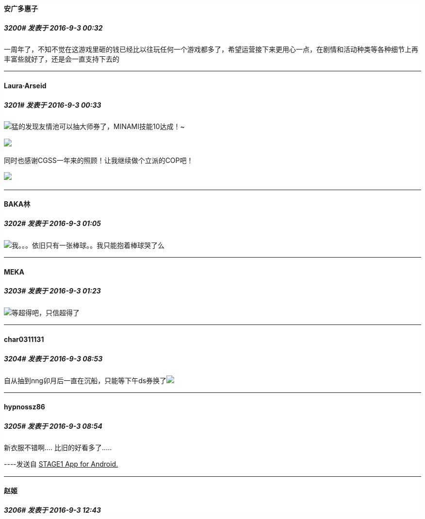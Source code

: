 ####  安广多惠子  
##### 3200#       发表于 2016-9-3 00:32

一周年了，不知不觉在这游戏里砸的钱已经比以往玩任何一个游戏都多了，希望运营接下来更用心一点，在剧情和活动种类等各种细节上再丰富些就好了，还是会一直支持下去的

*****

####  Laura·Arseid  
##### 3201#       发表于 2016-9-3 00:33

<img src="https://static.saraba1st.com/image/smiley/face/06.gif" referrerpolicy="no-referrer">猛的发现友情池可以抽大师券了，MINAMI技能10达成！~

<img src="http://ww3.sinaimg.cn/mw1024/5f5d80b2gw1f7fphdxmytj21120kuwii.jpg" referrerpolicy="no-referrer">

同时也感谢CGSS一年来的照顾！让我继续做个立派的COP吧！

<img src="http://ww4.sinaimg.cn/mw1024/5f5d80b2gw1f7fphdm8maj21120ku43q.jpg" referrerpolicy="no-referrer">

*****

####  BAKA林  
##### 3202#       发表于 2016-9-3 01:05

<img src="https://static.saraba1st.com/image/smiley/dym/154.gif" referrerpolicy="no-referrer">我。。。依旧只有一张棒球。。我只能抱着棒球哭了么

*****

####  MEKA  
##### 3203#       发表于 2016-9-3 01:23

<img src="https://static.saraba1st.com/image/smiley/dym/151.gif" referrerpolicy="no-referrer">等超得吧，只信超得了

*****

####  char0311131  
##### 3204#       发表于 2016-9-3 08:53

自从抽到nng卯月后一直在沉船，只能等下午ds券换了<img src="https://static.saraba1st.com/image/smiley/face/06.gif" referrerpolicy="no-referrer">

*****

####  hypnossz86  
##### 3205#       发表于 2016-9-3 08:54

新衣服不错啊....
比旧的好看多了.....

----发送自 [STAGE1 App for Android.](http://stage1.5j4m.com/?1.21)

*****

####  赵姬  
##### 3206#       发表于 2016-9-3 12:43
